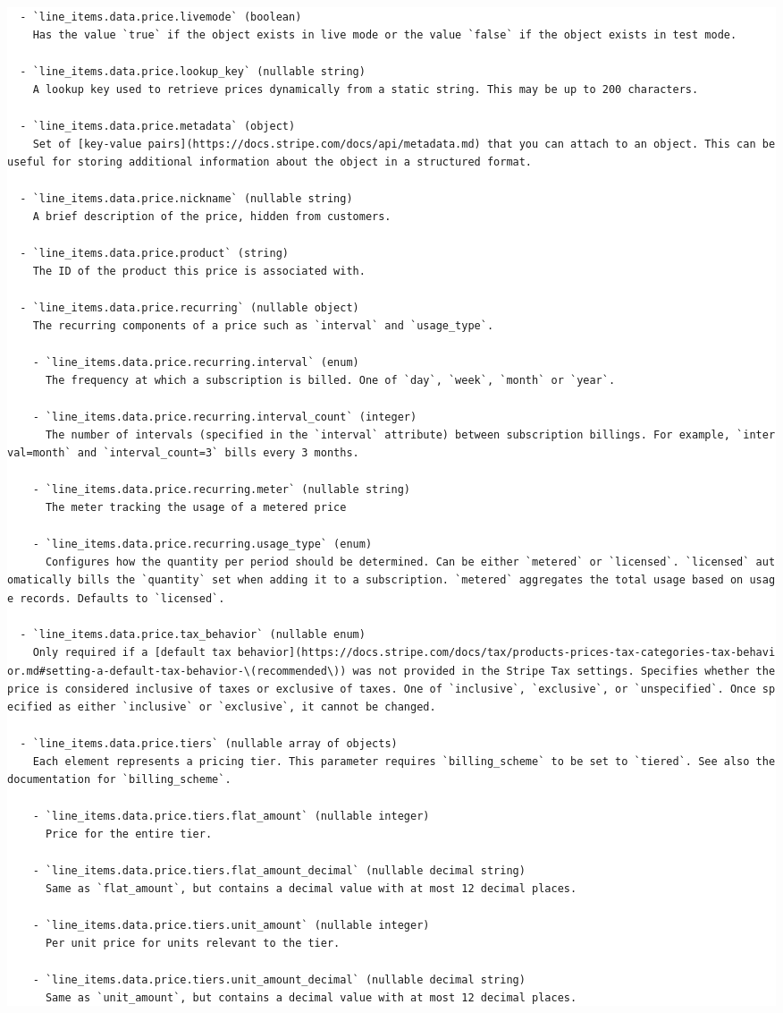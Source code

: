       - `line_items.data.price.livemode` (boolean)
        Has the value `true` if the object exists in live mode or the value `false` if the object exists in test mode.

      - `line_items.data.price.lookup_key` (nullable string)
        A lookup key used to retrieve prices dynamically from a static string. This may be up to 200 characters.

      - `line_items.data.price.metadata` (object)
        Set of [key-value pairs](https://docs.stripe.com/docs/api/metadata.md) that you can attach to an object. This can be useful for storing additional information about the object in a structured format.

      - `line_items.data.price.nickname` (nullable string)
        A brief description of the price, hidden from customers.

      - `line_items.data.price.product` (string)
        The ID of the product this price is associated with.

      - `line_items.data.price.recurring` (nullable object)
        The recurring components of a price such as `interval` and `usage_type`.

        - `line_items.data.price.recurring.interval` (enum)
          The frequency at which a subscription is billed. One of `day`, `week`, `month` or `year`.

        - `line_items.data.price.recurring.interval_count` (integer)
          The number of intervals (specified in the `interval` attribute) between subscription billings. For example, `interval=month` and `interval_count=3` bills every 3 months.

        - `line_items.data.price.recurring.meter` (nullable string)
          The meter tracking the usage of a metered price

        - `line_items.data.price.recurring.usage_type` (enum)
          Configures how the quantity per period should be determined. Can be either `metered` or `licensed`. `licensed` automatically bills the `quantity` set when adding it to a subscription. `metered` aggregates the total usage based on usage records. Defaults to `licensed`.

      - `line_items.data.price.tax_behavior` (nullable enum)
        Only required if a [default tax behavior](https://docs.stripe.com/docs/tax/products-prices-tax-categories-tax-behavior.md#setting-a-default-tax-behavior-\(recommended\)) was not provided in the Stripe Tax settings. Specifies whether the price is considered inclusive of taxes or exclusive of taxes. One of `inclusive`, `exclusive`, or `unspecified`. Once specified as either `inclusive` or `exclusive`, it cannot be changed.

      - `line_items.data.price.tiers` (nullable array of objects)
        Each element represents a pricing tier. This parameter requires `billing_scheme` to be set to `tiered`. See also the documentation for `billing_scheme`.

        - `line_items.data.price.tiers.flat_amount` (nullable integer)
          Price for the entire tier.

        - `line_items.data.price.tiers.flat_amount_decimal` (nullable decimal string)
          Same as `flat_amount`, but contains a decimal value with at most 12 decimal places.

        - `line_items.data.price.tiers.unit_amount` (nullable integer)
          Per unit price for units relevant to the tier.

        - `line_items.data.price.tiers.unit_amount_decimal` (nullable decimal string)
          Same as `unit_amount`, but contains a decimal value with at most 12 decimal places.
